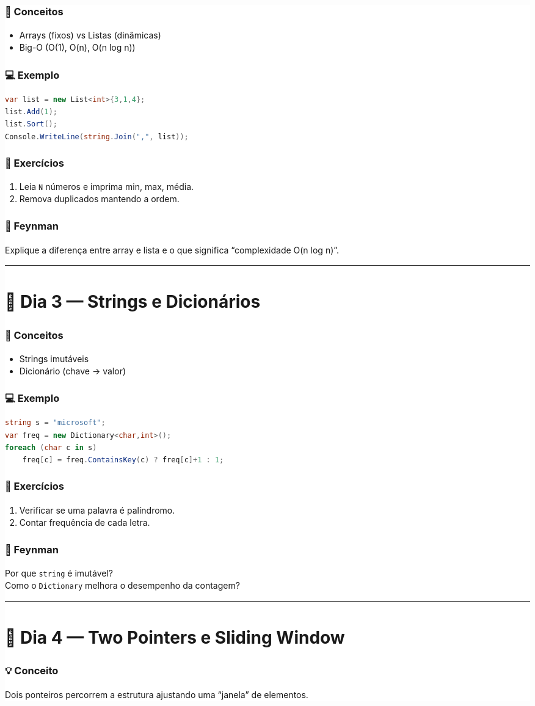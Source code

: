 ### 🧩 Conceitos
- Arrays (fixos) vs Listas (dinâmicas)  
- Big-O (O(1), O(n), O(n log n))  

### 💻 Exemplo
```csharp
var list = new List<int>{3,1,4};
list.Add(1);
list.Sort();
Console.WriteLine(string.Join(",", list));
```

### 🧩 Exercícios
1. Leia `N` números e imprima min, max, média.  
2. Remova duplicados mantendo a ordem.

### 🧠 Feynman
Explique a diferença entre array e lista e o que significa “complexidade O(n log n)”.

---

# 📘 Dia 3 — Strings e Dicionários

### 🧩 Conceitos
- Strings imutáveis  
- Dicionário (chave → valor)  

### 💻 Exemplo
```csharp
string s = "microsoft";
var freq = new Dictionary<char,int>();
foreach (char c in s)
    freq[c] = freq.ContainsKey(c) ? freq[c]+1 : 1;
```

### 🧩 Exercícios
1. Verificar se uma palavra é palíndromo.  
2. Contar frequência de cada letra.

### 🧠 Feynman
Por que `string` é imutável?  
Como o `Dictionary` melhora o desempenho da contagem?

---

# 📘 Dia 4 — Two Pointers e Sliding Window

### 💡 Conceito
Dois ponteiros percorrem a estrutura ajustando uma “janela” de elementos.
